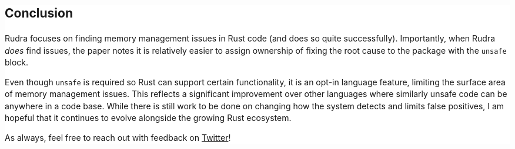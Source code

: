 ## Conclusion

Rudra focuses on finding memory management issues in Rust code (and does so quite successfully). Importantly, when Rudra _does_ find issues, the paper notes it is relatively easier to assign ownership of fixing the root cause to the package with the `unsafe` block.

Even though `unsafe` is required so Rust can support certain functionality, it is an opt-in language feature, limiting the surface area of memory management issues. This reflects a significant improvement over other languages where similarly unsafe code can be anywhere in a code base. While there is still work to be done on changing how the system detects and limits false positives, I am hopeful that it continues to evolve alongside the growing Rust ecosystem.

As always, feel free to reach out with feedback on [Twitter](https://twitter.com/micahlerner)!